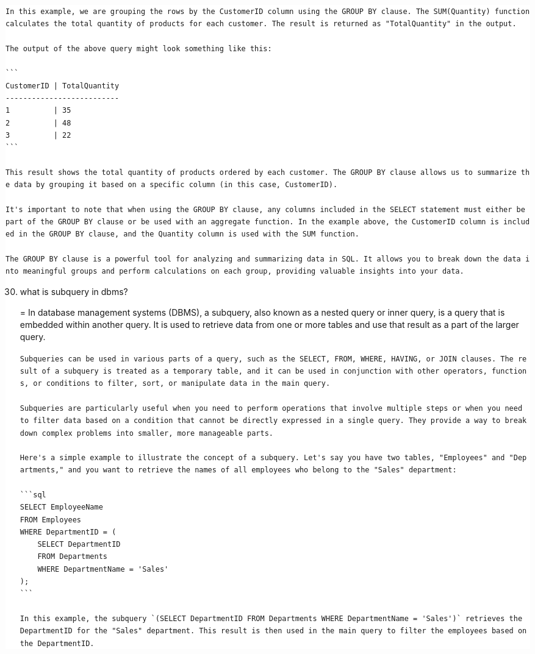     In this example, we are grouping the rows by the CustomerID column using the GROUP BY clause. The SUM(Quantity) function calculates the total quantity of products for each customer. The result is returned as "TotalQuantity" in the output.

    The output of the above query might look something like this:

    ```
    CustomerID | TotalQuantity
    --------------------------
    1          | 35
    2          | 48
    3          | 22
    ```

    This result shows the total quantity of products ordered by each customer. The GROUP BY clause allows us to summarize the data by grouping it based on a specific column (in this case, CustomerID).

    It's important to note that when using the GROUP BY clause, any columns included in the SELECT statement must either be part of the GROUP BY clause or be used with an aggregate function. In the example above, the CustomerID column is included in the GROUP BY clause, and the Quantity column is used with the SUM function.

    The GROUP BY clause is a powerful tool for analyzing and summarizing data in SQL. It allows you to break down the data into meaningful groups and perform calculations on each group, providing valuable insights into your data.


30. what is subquery in dbms?

    = In database management systems (DBMS), a subquery, also known as a nested query or inner query, is a query that is embedded within another query. It is used to retrieve data from one or more tables and use that result as a part of the larger query.

        Subqueries can be used in various parts of a query, such as the SELECT, FROM, WHERE, HAVING, or JOIN clauses. The result of a subquery is treated as a temporary table, and it can be used in conjunction with other operators, functions, or conditions to filter, sort, or manipulate data in the main query.

        Subqueries are particularly useful when you need to perform operations that involve multiple steps or when you need to filter data based on a condition that cannot be directly expressed in a single query. They provide a way to break down complex problems into smaller, more manageable parts.

        Here's a simple example to illustrate the concept of a subquery. Let's say you have two tables, "Employees" and "Departments," and you want to retrieve the names of all employees who belong to the "Sales" department:

        ```sql
        SELECT EmployeeName
        FROM Employees
        WHERE DepartmentID = (
            SELECT DepartmentID
            FROM Departments
            WHERE DepartmentName = 'Sales'
        );
        ```

        In this example, the subquery `(SELECT DepartmentID FROM Departments WHERE DepartmentName = 'Sales')` retrieves the DepartmentID for the "Sales" department. This result is then used in the main query to filter the employees based on the DepartmentID.
